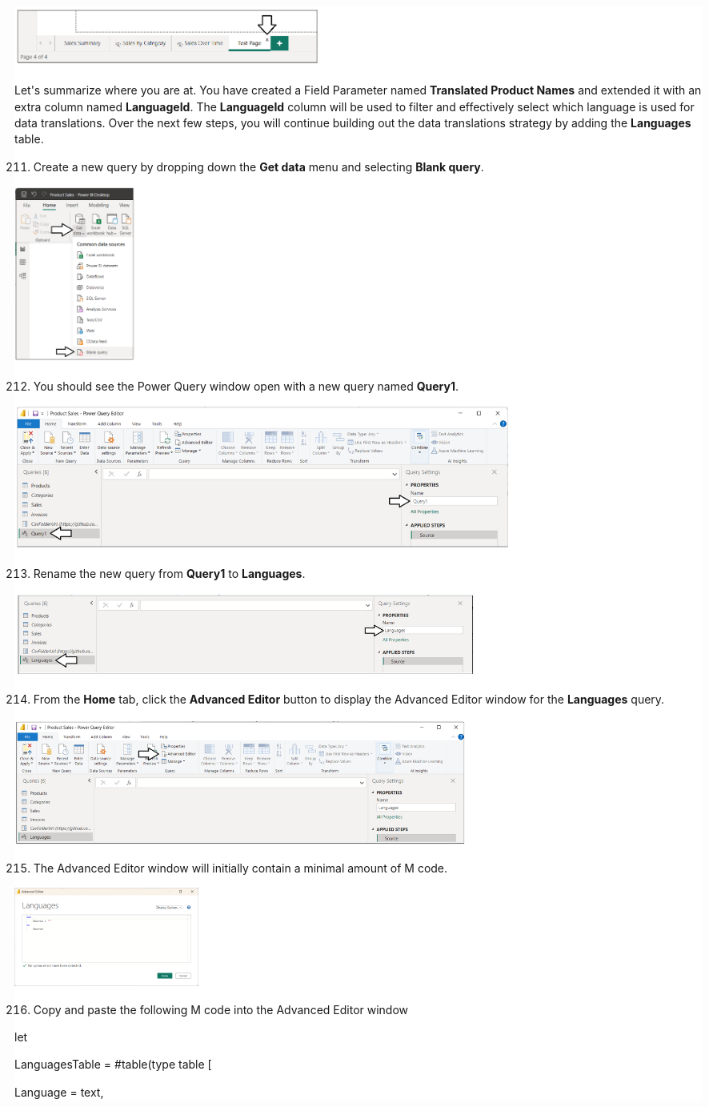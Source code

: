 <img
src="./images/HandsOnLabBuildingMultiLanguageReportsForPowerBI/media/image162.png"
style="width:4.00621in;height:0.79324in" />

Let's summarize where you are at. You have created a Field Parameter
named **Translated Product Names** and extended it with an extra column
named **LanguageId**. The **LanguageId** column will be used to filter
and effectively select which language is used for data translations.
Over the next few steps, you will continue building out the data
translations strategy by adding the **Languages** table.

211. Create a new query by dropping down the **Get data** menu and
     selecting **Blank query**.

<img
src="./images/HandsOnLabBuildingMultiLanguageReportsForPowerBI/media/image163.png"
style="width:1.58491in;height:2.29753in" />

212. You should see the Power Query window open with a new query named
     **Query1**.

<img
src="./images/HandsOnLabBuildingMultiLanguageReportsForPowerBI/media/image164.png"
style="width:6.48231in;height:1.88378in" />

213. Rename the new query from **Query1** to **Languages**.

<img
src="./images/HandsOnLabBuildingMultiLanguageReportsForPowerBI/media/image165.png"
style="width:5.98476in;height:1.07936in" />

214. From the **Home** tab, click the **Advanced Editor** button to
     display the Advanced Editor window for the **Languages** query.

<img
src="./images/HandsOnLabBuildingMultiLanguageReportsForPowerBI/media/image166.png"
style="width:5.88124in;height:1.63492in" />

215. The Advanced Editor window will initially contain a minimal amount
     of M code.

<img
src="./images/HandsOnLabBuildingMultiLanguageReportsForPowerBI/media/image167.png"
style="width:2.39541in;height:1.28376in"
alt="Graphical user interface, text, application, email, Teams Description automatically generated" />

216. Copy and paste the following M code into the Advanced Editor window

let

LanguagesTable = \#table(type table \[

Language = text,
